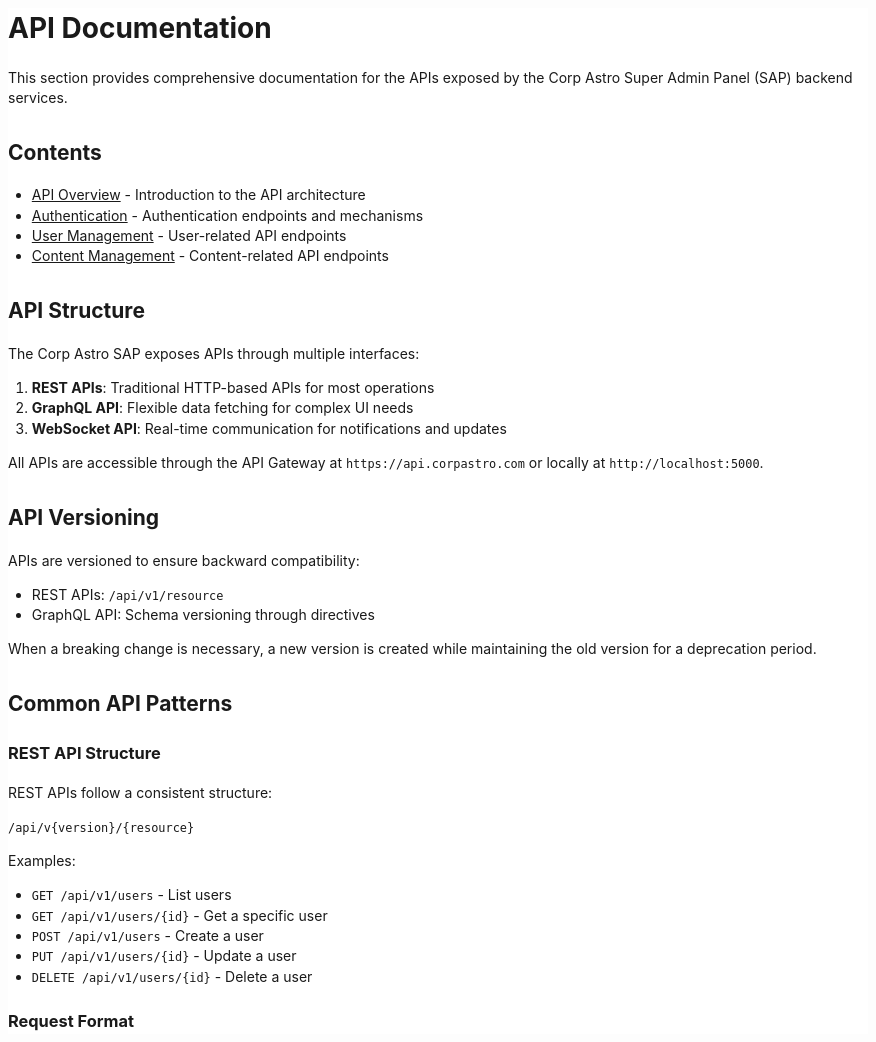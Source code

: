 # API Documentation

This section provides comprehensive documentation for the APIs exposed by the Corp Astro Super Admin Panel (SAP) backend services.

## Contents

- [API Overview](./overview.md) - Introduction to the API architecture
- [Authentication](./authentication.md) - Authentication endpoints and mechanisms
- [User Management](./user-management.md) - User-related API endpoints
- [Content Management](./content-management.md) - Content-related API endpoints

## API Structure

The Corp Astro SAP exposes APIs through multiple interfaces:

1. **REST APIs**: Traditional HTTP-based APIs for most operations
2. **GraphQL API**: Flexible data fetching for complex UI needs
3. **WebSocket API**: Real-time communication for notifications and updates

All APIs are accessible through the API Gateway at `https://api.corpastro.com` or locally at `http://localhost:5000`.

## API Versioning

APIs are versioned to ensure backward compatibility:

- REST APIs: `/api/v1/resource`
- GraphQL API: Schema versioning through directives

When a breaking change is necessary, a new version is created while maintaining the old version for a deprecation period.

## Common API Patterns

### REST API Structure

REST APIs follow a consistent structure:

```
/api/v{version}/{resource}
```

Examples:
- `GET /api/v1/users` - List users
- `GET /api/v1/users/{id}` - Get a specific user
- `POST /api/v1/users` - Create a user
- `PUT /api/v1/users/{id}` - Update a user
- `DELETE /api/v1/users/{id}` - Delete a user

### Request Format
